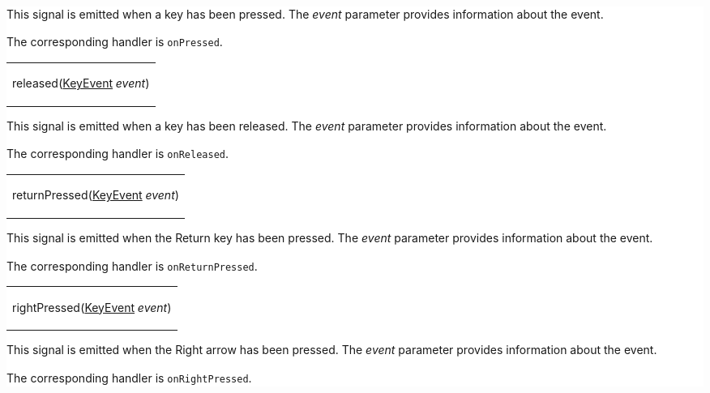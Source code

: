 This signal is emitted when a key has been pressed. The *event* parameter provides information about the event.

The corresponding handler is `onPressed`.

<table>
<colgroup>
<col width="100%" />
</colgroup>
<tbody>
<tr class="odd">
<td><p><span id="released-signal"></span><span class="name">released</span>(<span class="type"><a href="../QtQuick.KeyEvent/index.html">KeyEvent</a></span> <em>event</em>)</p></td>
</tr>
</tbody>
</table>

This signal is emitted when a key has been released. The *event* parameter provides information about the event.

The corresponding handler is `onReleased`.

<table>
<colgroup>
<col width="100%" />
</colgroup>
<tbody>
<tr class="odd">
<td><p><span id="returnPressed-signal"></span><span class="name">returnPressed</span>(<span class="type"><a href="../QtQuick.KeyEvent/index.html">KeyEvent</a></span> <em>event</em>)</p></td>
</tr>
</tbody>
</table>

This signal is emitted when the Return key has been pressed. The *event* parameter provides information about the event.

The corresponding handler is `onReturnPressed`.

<table>
<colgroup>
<col width="100%" />
</colgroup>
<tbody>
<tr class="odd">
<td><p><span id="rightPressed-signal"></span><span class="name">rightPressed</span>(<span class="type"><a href="../QtQuick.KeyEvent/index.html">KeyEvent</a></span> <em>event</em>)</p></td>
</tr>
</tbody>
</table>

This signal is emitted when the Right arrow has been pressed. The *event* parameter provides information about the event.

The corresponding handler is `onRightPressed`.

